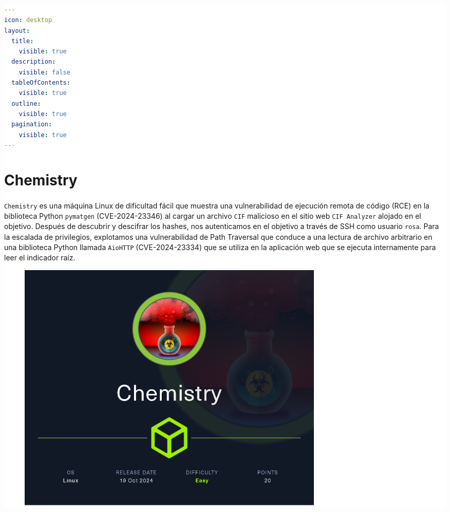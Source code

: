 ```yaml
---
icon: desktop
layout:
  title:
    visible: true
  description:
    visible: false
  tableOfContents:
    visible: true
  outline:
    visible: true
  pagination:
    visible: true
---
```


# Chemistry

`Chemistry` es una máquina Linux de dificultad fácil que muestra una vulnerabilidad de ejecución remota de código (RCE) en la biblioteca Python `pymatgen` (CVE-2024-23346) al cargar un archivo `CIF` malicioso en el sitio web `CIF Analyzer` alojado en el objetivo. Después de descubrir y descifrar los hashes, nos autenticamos en el objetivo a través de SSH como usuario `rosa`. Para la escalada de privilegios, explotamos una vulnerabilidad de Path Traversal que conduce a una lectura de archivo arbitrario en una biblioteca Python llamada `AioHTTP` (CVE-2024-23334) que se utiliza en la aplicación web que se ejecuta internamente para leer el indicador raíz.

<figure><img src="../../.gitbook/assets/Chemistry.png" alt="" width="563"><figcaption></figcaption></figure>